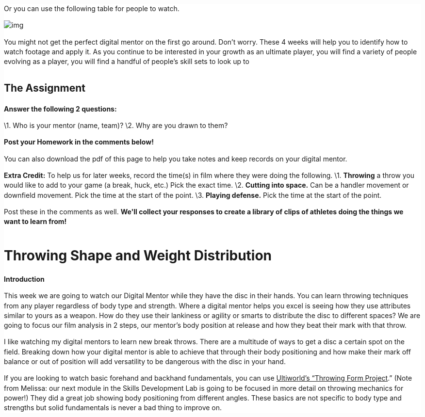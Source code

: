 
Or you can use the following table for people to watch.

![img](https://s3.amazonaws.com/kajabi-storefronts-production/products/65913/images/JW5NFJjaRqCce12FKN8U_digital_mentor_table.png)

 

 You might not get the perfect digital mentor on the first go around. Don’t worry.  These 4 weeks will help you to identify how to watch footage and apply it. As you continue to be interested in your growth as an ultimate player, you will find a variety of people evolving as a player, you will find a handful of people’s skill sets to look up to

## The Assignment

**Answer the following 2 questions:**

\1. Who is your mentor (name, team)?
\2. Why are you drawn to them?

**Post your Homework in the comments below!**

You can also download the pdf of this page to help you take notes and keep records on your digital mentor.

**Extra Credit:**
To help us for later weeks, record the time(s) in film where they were doing the following.
\1. **Throwing** a throw you would like to add to your game (a break, huck, etc.) Pick the exact time.
\2. **Cutting into space.** Can be a handler movement or downfield movement. Pick the time at the start of the point.
\3. **Playing defense.** Pick the time at the start of the point.

Post these in the comments as well. **We'll collect your responses to create a library of clips of athletes doing the things we want to learn from!**



# Throwing Shape and Weight Distribution

**Introduction**

This week we are going to watch our Digital Mentor while they have the disc in their hands. You can learn throwing techniques from any player regardless of body type and strength. Where a digital mentor helps you excel is seeing how they use attributes  similar to yours as a weapon. How do they use their lankiness or agility or smarts to distribute the disc to different spaces? We are going to focus our film analysis in 2 steps, our mentor’s body position at release and how they beat their mark with that throw.  

I like watching my digital mentors to learn new break throws. There are a multitude of ways to get a disc a certain spot on the field. Breaking down how your digital mentor is able to achieve that through their body positioning and how make their mark off balance or out of position will add versatility to be dangerous with the disc in your hand.  

If you are looking to watch basic forehand and backhand fundamentals, you can use [Ultiworld’s “Throwing Form Project](https://ultiworld.com/2017/03/24/throwing-form-project-video-archive-elite-throwers-mechanics/).”  (Note from Melissa: our next module in the Skills Development Lab is going to be focused in more detail on throwing mechanics for power!) They did a great job showing body positioning from different angles. These basics are not specific to body type and strengths but solid fundamentals is never a bad thing to improve on.  
